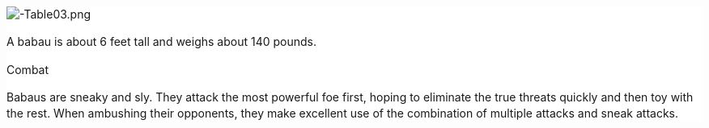 















































































![-Table03.png](-Table03.png)

A babau is about 6 feet tall and weighs about 140 pounds.

Combat

Babaus are sneaky and sly. They attack the most powerful foe first, hoping to eliminate the true threats quickly and then toy with the rest. When ambushing their opponents, they make excellent use of the combination of multiple attacks and sneak attacks.
